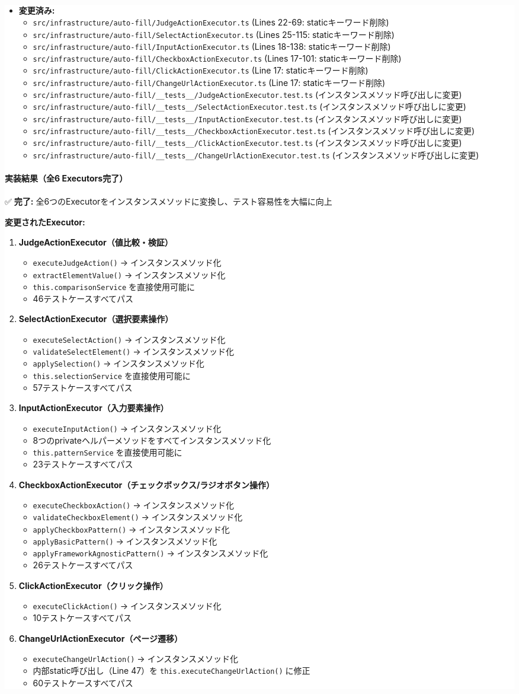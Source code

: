 - **変更済み:**
  - `src/infrastructure/auto-fill/JudgeActionExecutor.ts` (Lines 22-69: staticキーワード削除)
  - `src/infrastructure/auto-fill/SelectActionExecutor.ts` (Lines 25-115: staticキーワード削除)
  - `src/infrastructure/auto-fill/InputActionExecutor.ts` (Lines 18-138: staticキーワード削除)
  - `src/infrastructure/auto-fill/CheckboxActionExecutor.ts` (Lines 17-101: staticキーワード削除)
  - `src/infrastructure/auto-fill/ClickActionExecutor.ts` (Line 17: staticキーワード削除)
  - `src/infrastructure/auto-fill/ChangeUrlActionExecutor.ts` (Line 17: staticキーワード削除)
  - `src/infrastructure/auto-fill/__tests__/JudgeActionExecutor.test.ts` (インスタンスメソッド呼び出しに変更)
  - `src/infrastructure/auto-fill/__tests__/SelectActionExecutor.test.ts` (インスタンスメソッド呼び出しに変更)
  - `src/infrastructure/auto-fill/__tests__/InputActionExecutor.test.ts` (インスタンスメソッド呼び出しに変更)
  - `src/infrastructure/auto-fill/__tests__/CheckboxActionExecutor.test.ts` (インスタンスメソッド呼び出しに変更)
  - `src/infrastructure/auto-fill/__tests__/ClickActionExecutor.test.ts` (インスタンスメソッド呼び出しに変更)
  - `src/infrastructure/auto-fill/__tests__/ChangeUrlActionExecutor.test.ts` (インスタンスメソッド呼び出しに変更)

#### 実装結果（全6 Executors完了）

✅ **完了:** 全6つのExecutorをインスタンスメソッドに変換し、テスト容易性を大幅に向上

**変更されたExecutor:**

1. **JudgeActionExecutor（値比較・検証）**
   - `executeJudgeAction()` → インスタンスメソッド化
   - `extractElementValue()` → インスタンスメソッド化
   - `this.comparisonService` を直接使用可能に
   - 46テストケースすべてパス

2. **SelectActionExecutor（選択要素操作）**
   - `executeSelectAction()` → インスタンスメソッド化
   - `validateSelectElement()` → インスタンスメソッド化
   - `applySelection()` → インスタンスメソッド化
   - `this.selectionService` を直接使用可能に
   - 57テストケースすべてパス

3. **InputActionExecutor（入力要素操作）**
   - `executeInputAction()` → インスタンスメソッド化
   - 8つのprivateヘルパーメソッドをすべてインスタンスメソッド化
   - `this.patternService` を直接使用可能に
   - 23テストケースすべてパス

4. **CheckboxActionExecutor（チェックボックス/ラジオボタン操作）**
   - `executeCheckboxAction()` → インスタンスメソッド化
   - `validateCheckboxElement()` → インスタンスメソッド化
   - `applyCheckboxPattern()` → インスタンスメソッド化
   - `applyBasicPattern()` → インスタンスメソッド化
   - `applyFrameworkAgnosticPattern()` → インスタンスメソッド化
   - 26テストケースすべてパス

5. **ClickActionExecutor（クリック操作）**
   - `executeClickAction()` → インスタンスメソッド化
   - 10テストケースすべてパス

6. **ChangeUrlActionExecutor（ページ遷移）**
   - `executeChangeUrlAction()` → インスタンスメソッド化
   - 内部static呼び出し（Line 47）を `this.executeChangeUrlAction()` に修正
   - 60テストケースすべてパス
